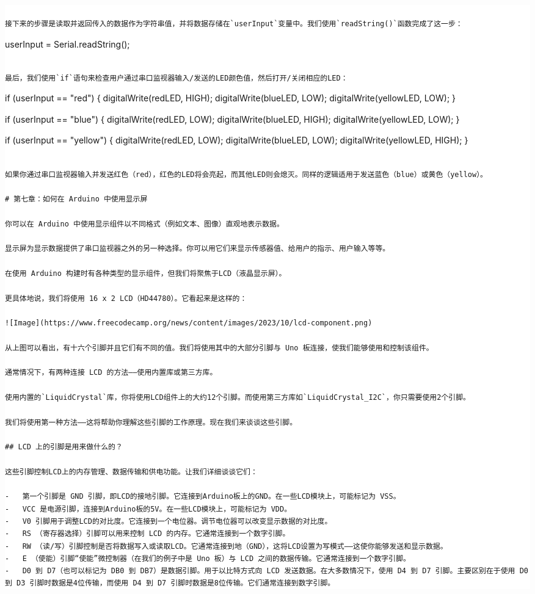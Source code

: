 ```

接下来的步骤是读取并返回传入的数据作为字符串值，并将数据存储在`userInput`变量中。我们使用`readString()`函数完成了这一步：

```
userInput = Serial.readString();
```

最后，我们使用`if`语句来检查用户通过串口监视器输入/发送的LED颜色值，然后打开/关闭相应的LED：

```
if (userInput == "red") {
  digitalWrite(redLED, HIGH);
  digitalWrite(blueLED, LOW);
  digitalWrite(yellowLED, LOW);
}

if (userInput == "blue") {
  digitalWrite(redLED, LOW);
  digitalWrite(blueLED, HIGH);
  digitalWrite(yellowLED, LOW);
}

if (userInput == "yellow") {
  digitalWrite(redLED, LOW);
  digitalWrite(blueLED, LOW);
  digitalWrite(yellowLED, HIGH);
}
```

如果你通过串口监视器输入并发送红色（red），红色的LED将会亮起，而其他LED则会熄灭。同样的逻辑适用于发送蓝色（blue）或黄色（yellow）。

# 第七章：如何在 Arduino 中使用显示屏

你可以在 Arduino 中使用显示组件以不同格式（例如文本、图像）直观地表示数据。

显示屏为显示数据提供了串口监视器之外的另一种选择。你可以用它们来显示传感器值、给用户的指示、用户输入等等。

在使用 Arduino 构建时有各种类型的显示组件，但我们将聚焦于LCD（液晶显示屏）。

更具体地说，我们将使用 16 x 2 LCD（HD44780）。它看起来是这样的：

![Image](https://www.freecodecamp.org/news/content/images/2023/10/lcd-component.png)

从上图可以看出，有十六个引脚并且它们有不同的值。我们将使用其中的大部分引脚与 Uno 板连接，使我们能够使用和控制该组件。

通常情况下，有两种连接 LCD 的方法——使用内置库或第三方库。

使用内置的`LiquidCrystal`库，你将使用LCD组件上的大约12个引脚。而使用第三方库如`LiquidCrystal_I2C`，你只需要使用2个引脚。

我们将使用第一种方法——这将帮助你理解这些引脚的工作原理。现在我们来谈谈这些引脚。

## LCD 上的引脚是用来做什么的？

这些引脚控制LCD上的内存管理、数据传输和供电功能。让我们详细谈谈它们：

-   第一个引脚是 GND 引脚，即LCD的接地引脚。它连接到Arduino板上的GND。在一些LCD模块上，可能标记为 VSS。
-   VCC 是电源引脚，连接到Arduino板的5V。在一些LCD模块上，可能标记为 VDD。
-   V0 引脚用于调整LCD的对比度。它连接到一个电位器。调节电位器可以改变显示数据的对比度。
-   RS （寄存器选择）引脚可以用来控制 LCD 的内存。它通常连接到一个数字引脚。
-   RW （读/写）引脚控制是否将数据写入或读取LCD。它通常连接到地（GND），这将LCD设置为写模式——这使你能够发送和显示数据。
-   E （使能）引脚“使能”微控制器（在我们的例子中是 Uno 板）与 LCD 之间的数据传输。它通常连接到一个数字引脚。
-   D0 到 D7（也可以标记为 DB0 到 DB7）是数据引脚。用于以比特方式向 LCD 发送数据。在大多数情况下，使用 D4 到 D7 引脚。主要区别在于使用 D0 到 D3 引脚时数据是4位传输，而使用 D4 到 D7 引脚时数据是8位传输。它们通常连接到数字引脚。
```